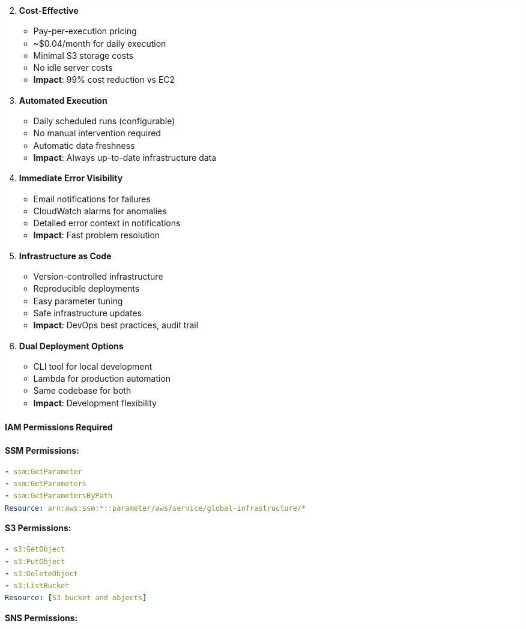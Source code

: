 2. **Cost-Effective**

   - Pay-per-execution pricing
   - ~$0.04/month for daily execution
   - Minimal S3 storage costs
   - No idle server costs
   - **Impact**: 99% cost reduction vs EC2

3. **Automated Execution**

   - Daily scheduled runs (configurable)
   - No manual intervention required
   - Automatic data freshness
   - **Impact**: Always up-to-date infrastructure data

4. **Immediate Error Visibility**

   - Email notifications for failures
   - CloudWatch alarms for anomalies
   - Detailed error context in notifications
   - **Impact**: Fast problem resolution

5. **Infrastructure as Code**

   - Version-controlled infrastructure
   - Reproducible deployments
   - Easy parameter tuning
   - Safe infrastructure updates
   - **Impact**: DevOps best practices, audit trail

6. **Dual Deployment Options**
   - CLI tool for local development
   - Lambda for production automation
   - Same codebase for both
   - **Impact**: Development flexibility

#### IAM Permissions Required

**SSM Permissions:**

```yaml
- ssm:GetParameter
- ssm:GetParameters
- ssm:GetParametersByPath
Resource: arn:aws:ssm:*::parameter/aws/service/global-infrastructure/*
```

**S3 Permissions:**

```yaml
- s3:GetObject
- s3:PutObject
- s3:DeleteObject
- s3:ListBucket
Resource: [S3 bucket and objects]
```

**SNS Permissions:**
